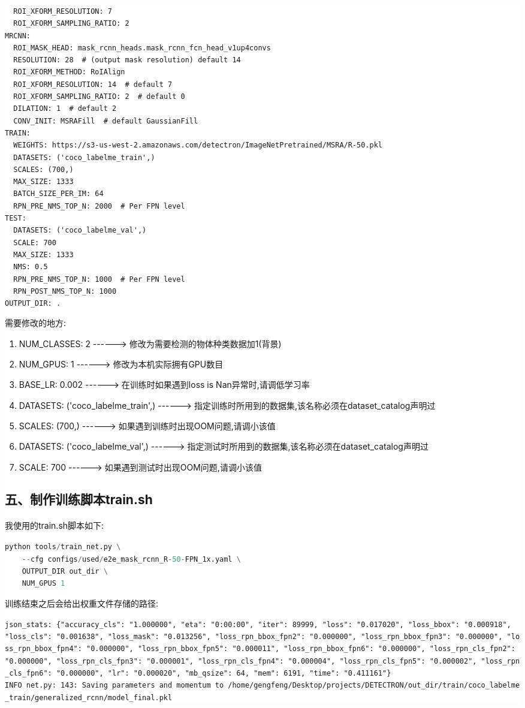 ```
  ROI_XFORM_RESOLUTION: 7
  ROI_XFORM_SAMPLING_RATIO: 2
MRCNN:
  ROI_MASK_HEAD: mask_rcnn_heads.mask_rcnn_fcn_head_v1up4convs
  RESOLUTION: 28  # (output mask resolution) default 14
  ROI_XFORM_METHOD: RoIAlign
  ROI_XFORM_RESOLUTION: 14  # default 7
  ROI_XFORM_SAMPLING_RATIO: 2  # default 0
  DILATION: 1  # default 2
  CONV_INIT: MSRAFill  # default GaussianFill
TRAIN:
  WEIGHTS: https://s3-us-west-2.amazonaws.com/detectron/ImageNetPretrained/MSRA/R-50.pkl
  DATASETS: ('coco_labelme_train',)
  SCALES: (700,)
  MAX_SIZE: 1333
  BATCH_SIZE_PER_IM: 64
  RPN_PRE_NMS_TOP_N: 2000  # Per FPN level
TEST:
  DATASETS: ('coco_labelme_val',)
  SCALE: 700
  MAX_SIZE: 1333
  NMS: 0.5
  RPN_PRE_NMS_TOP_N: 1000  # Per FPN level
  RPN_POST_NMS_TOP_N: 1000
OUTPUT_DIR: .

```

需要修改的地方:

1. NUM_CLASSES: 2    ------>    修改为需要检测的物体种类数据加1(背景)

2. NUM_GPUS: 1         ------>    修改为本机实际拥有GPU数目
3. BASE_LR: 0.002       ------>    在训练时如果遇到loss is Nan异常时,请调低学习率
4. DATASETS: ('coco_labelme_train',)      ------> 指定训练时所用到的数据集,该名称必须在dataset_catalog声明过
5. SCALES: (700,)        ------>    如果遇到训练时出现OOM问题,请调小该值
6. DATASETS: ('coco_labelme_val',)      ------> 指定测试时所用到的数据集,该名称必须在dataset_catalog声明过
7. SCALE: 700             ------>    如果遇到测试时出现OOM问题,请调小该值

## 五、制作训练脚本train.sh

我使用的train.sh脚本如下:

```python
python tools/train_net.py \
	--cfg configs/used/e2e_mask_rcnn_R-50-FPN_1x.yaml \
	OUTPUT_DIR out_dir \
	NUM_GPUS 1
```

训练结束之后会给出权重文件存储的路径:

```
json_stats: {"accuracy_cls": "1.000000", "eta": "0:00:00", "iter": 89999, "loss": "0.017020", "loss_bbox": "0.000918", "loss_cls": "0.001638", "loss_mask": "0.013256", "loss_rpn_bbox_fpn2": "0.000000", "loss_rpn_bbox_fpn3": "0.000000", "loss_rpn_bbox_fpn4": "0.000000", "loss_rpn_bbox_fpn5": "0.000011", "loss_rpn_bbox_fpn6": "0.000000", "loss_rpn_cls_fpn2": "0.000000", "loss_rpn_cls_fpn3": "0.000001", "loss_rpn_cls_fpn4": "0.000004", "loss_rpn_cls_fpn5": "0.000002", "loss_rpn_cls_fpn6": "0.000000", "lr": "0.000020", "mb_qsize": 64, "mem": 6191, "time": "0.411161"}
INFO net.py: 143: Saving parameters and momentum to /home/gengfeng/Desktop/projects/DETECTRON/out_dir/train/coco_labelme_train/generalized_rcnn/model_final.pkl
```
